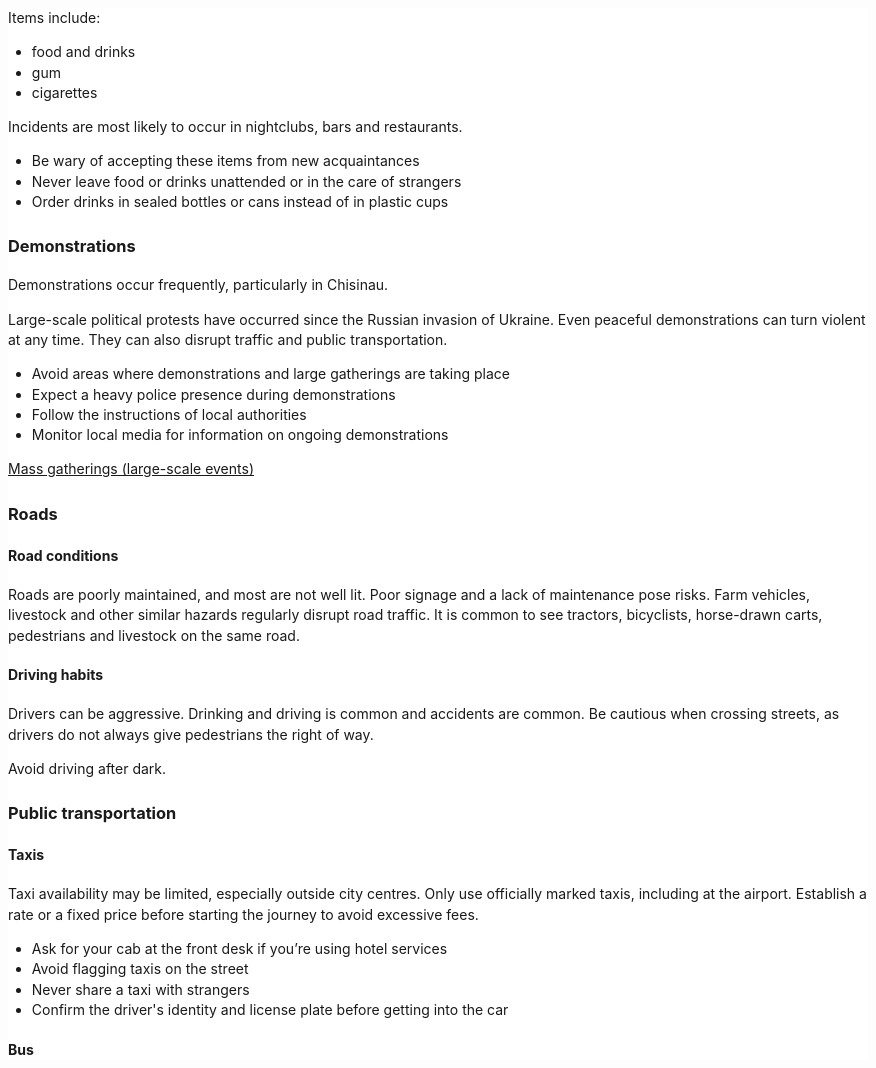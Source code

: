 Items include:

* food and drinks
* gum
* cigarettes

Incidents are most likely to occur in nightclubs, bars and restaurants.

* Be wary of accepting these items from new acquaintances
* Never leave food or drinks unattended or in the care of strangers
* Order drinks in sealed bottles or cans instead of in plastic cups

### Demonstrations

Demonstrations occur frequently, particularly in Chisinau.

Large-scale political protests have occurred since the Russian invasion of Ukraine. Even peaceful demonstrations can turn violent at any time. They can also disrupt traffic and public transportation.

* Avoid areas where demonstrations and large gatherings are taking place
* Expect a heavy police presence during demonstrations
* Follow the instructions of local authorities
* Monitor local media for information on ongoing demonstrations

[Mass gatherings (large-scale events)](https://travel.gc.ca/travelling/health-safety/mass-gatherings)

### Roads

#### Road conditions

Roads are poorly maintained, and most are not well lit. Poor signage and a lack of maintenance pose risks. Farm vehicles, livestock and other similar hazards regularly disrupt road traffic. It is common to see tractors, bicyclists, horse-drawn carts, pedestrians and livestock on the same road.

#### Driving habits

Drivers can be aggressive. Drinking and driving is common and accidents are common. Be cautious when crossing streets, as drivers do not always give pedestrians the right of way.

Avoid driving after dark.

### Public transportation

#### Taxis

Taxi availability may be limited, especially outside city centres. Only use officially marked taxis, including at the airport. Establish a rate or a fixed price before starting the journey to avoid excessive fees.

* Ask for your cab at the front desk if you’re using hotel services
* Avoid flagging taxis on the street
* Never share a taxi with strangers
* Confirm the driver's identity and license plate before getting into the car

#### Bus
